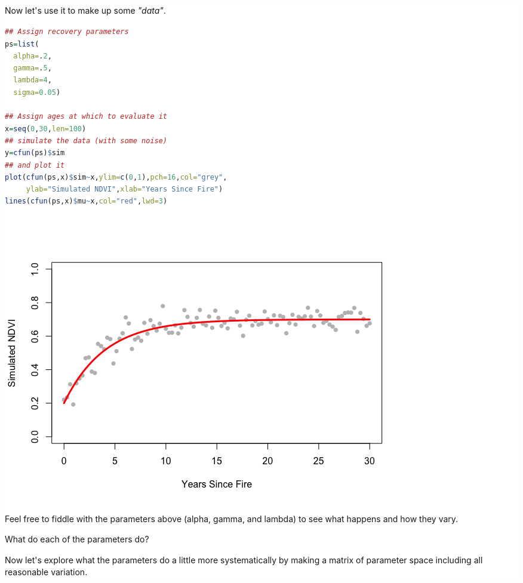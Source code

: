 Now let's use it to make up some _"data"_.

```r
## Assign recovery parameters
ps=list(
  alpha=.2,
  gamma=.5,
  lambda=4,
  sigma=0.05)

## Assign ages at which to evaluate it
x=seq(0,30,len=100)
## simulate the data (with some noise)
y=cfun(ps)$sim
## and plot it
plot(cfun(ps,x)$sim~x,ylim=c(0,1),pch=16,col="grey",
     ylab="Simulated NDVI",xlab="Years Since Fire")
lines(cfun(ps,x)$mu~x,col="red",lwd=3)
```

![plot of chunk simulatedata1](./PostFireTrajectories_files/figure-html/simulatedata1.png) 

Feel free to fiddle with the parameters above (alpha, gamma, and lambda) to see what happens and how they vary.  

  What do each of the parameters do?


Now let's explore what the parameters do a little more systematically by making a matrix of parameter space including all reasonable variation.
